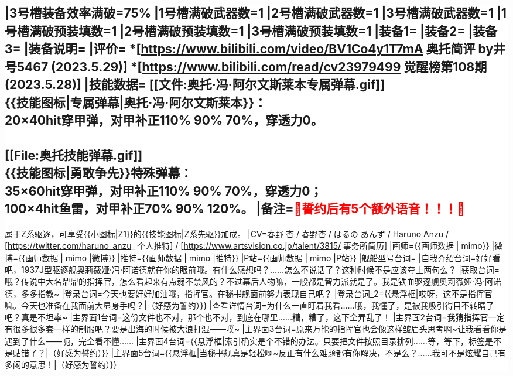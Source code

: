 |3号槽装备效率满破=75%
|1号槽满破武器数=1
|2号槽满破武器数=1
|3号槽满破武器数=1
|1号槽满破预装填数=1
|2号槽满破预装填数=1
|3号槽满破预装填数=1
|装备1=
|装备2=
|装备3=
|装备说明=
|评价=
*[https://www.bilibili.com/video/BV1Co4y1T7mA 奥托简评 by井号5467 (2023.5.29)]
*[https://www.bilibili.com/read/cv23979499 觉醒榜第108期 (2023.5.28)]
|技能数据=
[[文件:奥托·冯·阿尔文斯莱本专属弹幕.gif]]<br>
{{技能图标|专属弹幕|奥托·冯·阿尔文斯莱本}}：<br>
20×40hit穿甲弹，对甲补正110% 90% 70%，穿透力0。
----
[[File:奥托技能弹幕.gif]]<br>
{{技能图标|勇敢争先}}特殊弹幕：<br>
35×60hit穿甲弹，对甲补正110% 90% 70%，穿透力0；<br>
100×4hit鱼雷，对甲补正70% 90% 120%。
|备注=<span style="color:red;">💓誓约后有5个额外语音！！！💓</span>
----
属于Z系驱逐，可享受{{小图标|Z1}}的{{技能图标|Z系先驱}}加成。
|CV=春野 杏 / 春野杏 / はるの あんず / Haruno Anzu / [https://twitter.com/haruno_anzu_ 个人推特] / [https://www.artsvision.co.jp/talent/3815/ 事务所简历]
|画师={{画师数据 | mimo}}
|微博={{画师数据 | mimo |微博}}
|推特={{画师数据 | mimo |推特}}
|P站={{画师数据 | mimo |P站}}
|舰船型号台词=
|自我介绍台词=好好看吧，1937J型驱逐舰奥莉薇娅·冯·阿诺德就在你的眼前哦。有什么感想吗？……怎么不说话了？这种时候不是应该夸上两句么？
|获取台词=哦？传说中大名鼎鼎的指挥官，怎么看起来有点弱不禁风的？不过幕后人物嘛，一般都是智力派就是了。我是铁血驱逐舰奥莉薇娅·冯·阿诺德，多多指教~
|登录台词=今天也要好好加油哦，指挥官。在秘书舰面前努力表现自己吧？
|登录台词_2={{悬浮框|哎呀，这不是指挥官嘛。今天也准备在我面前大显身手吗？|（好感为誓约）}}
|查看详情台词=为什么一直盯着我看……哦，我懂了，是被我吸引得目不转睛了吧？真是不坦率~
|主界面1台词=这份文件也不对，那个也不对，到底在哪里……糟，糟了，这下全弄乱了！
|主界面2台词=我猜指挥官一定有很多很多套一样的制服吧？要是出海的时候被大浪打湿——噗~
|主界面3台词=原来万能的指挥官也会像这样皱眉头思考啊~让我看看你是遇到了什么——呃，完全看不懂……
|主界面4台词={{悬浮框|索引确实是个不错的办法。只要把文件按照目录排列……等，等下，标签是不是贴错了？|（好感为誓约）}}
|主界面5台词={{悬浮框|当秘书舰真是轻松啊~反正有什么难题都有你解决，不是么？……我可不是炫耀自己有多闲的意思！|（好感为誓约）}}